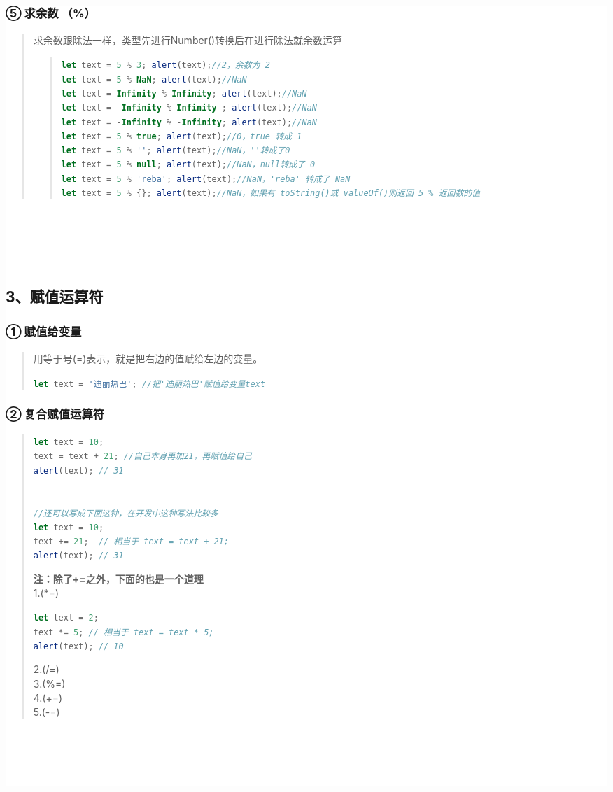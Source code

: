 ### ⑤ 求余数 （%）
> 求余数跟除法一样，类型先进行Number()转换后在进行除法就余数运算
>> ```javascript
>> let text = 5 % 3; alert(text);//2，余数为 2
>> let text = 5 % NaN; alert(text);//NaN
>> let text = Infinity % Infinity; alert(text);//NaN
>> let text = -Infinity % Infinity ; alert(text);//NaN
>> let text = -Infinity % -Infinity; alert(text);//NaN
>> let text = 5 % true; alert(text);//0，true 转成 1
>> let text = 5 % ''; alert(text);//NaN，''转成了0
>> let text = 5 % null; alert(text);//NaN，null转成了 0
>> let text = 5 % 'reba'; alert(text);//NaN，'reba' 转成了 NaN
>> let text = 5 % {}; alert(text);//NaN，如果有 toString()或 valueOf()则返回 5 % 返回数的值
>> ```

<br/><br/><br/><br/>

## 3、赋值运算符
### ① 赋值给变量
> 用等于号(=)表示，就是把右边的值赋给左边的变量。
> ```javascript
> let text = '迪丽热巴'; //把'迪丽热巴'赋值给变量text
> ```
### ② 复合赋值运算符
> ```javascript
> let text = 10;
> text = text + 21; //自己本身再加21，再赋值给自己
> alert(text); // 31
>
>
> //还可以写成下面这种，在开发中这种写法比较多
> let text = 10;
> text += 21;  // 相当于 text = text + 21;
> alert(text); // 31
> ```
> <b>注：除了+=之外，下面的也是一个道理 </b> <br/>
> 1.(*=) <br/>
> ```javascript
> let text = 2;
> text *= 5; // 相当于 text = text * 5;
> alert(text); // 10
> ```
> 2.(/=) <br/>
> 3.(%=) <br/>
> 4.(+=) <br/>
> 5.(-=)


<br/><br/><br/><br/>
